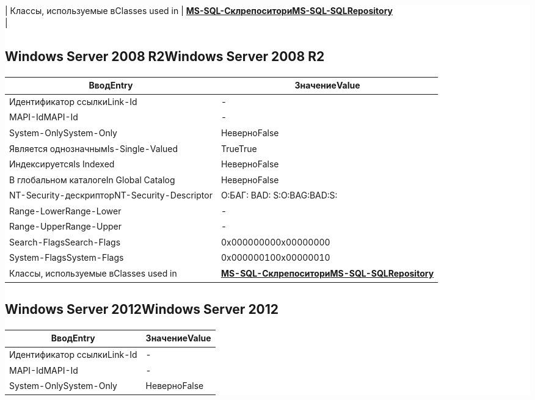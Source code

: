 | <span data-ttu-id="2888f-221">Классы, используемые в</span><span class="sxs-lookup"><span data-stu-id="2888f-221">Classes used in</span></span>        | [<span data-ttu-id="2888f-222">**MS-SQL-Склрепоситори**</span><span class="sxs-lookup"><span data-stu-id="2888f-222">**MS-SQL-SQLRepository**</span></span>](c-ms-sql-sqlrepository.md)<br/> |



## <a name="windows-server-2008-r2"></a><span data-ttu-id="2888f-223">Windows Server 2008 R2</span><span class="sxs-lookup"><span data-stu-id="2888f-223">Windows Server 2008 R2</span></span>



| <span data-ttu-id="2888f-224">Ввод</span><span class="sxs-lookup"><span data-stu-id="2888f-224">Entry</span></span> | <span data-ttu-id="2888f-225">Значение</span><span class="sxs-lookup"><span data-stu-id="2888f-225">Value</span></span> |
|------------------------|-------------------------------------------------------------------|
| <span data-ttu-id="2888f-226">Идентификатор ссылки</span><span class="sxs-lookup"><span data-stu-id="2888f-226">Link-Id</span></span>                | \-                                                                |
| <span data-ttu-id="2888f-227">MAPI-Id</span><span class="sxs-lookup"><span data-stu-id="2888f-227">MAPI-Id</span></span>                | \-                                                                |
| <span data-ttu-id="2888f-228">System-Only</span><span class="sxs-lookup"><span data-stu-id="2888f-228">System-Only</span></span>            | <span data-ttu-id="2888f-229">Неверно</span><span class="sxs-lookup"><span data-stu-id="2888f-229">False</span></span>                                                             |
| <span data-ttu-id="2888f-230">Является однозначным</span><span class="sxs-lookup"><span data-stu-id="2888f-230">Is-Single-Valued</span></span>       | <span data-ttu-id="2888f-231">True</span><span class="sxs-lookup"><span data-stu-id="2888f-231">True</span></span>                                                              |
| <span data-ttu-id="2888f-232">Индексируется</span><span class="sxs-lookup"><span data-stu-id="2888f-232">Is Indexed</span></span>             | <span data-ttu-id="2888f-233">Неверно</span><span class="sxs-lookup"><span data-stu-id="2888f-233">False</span></span>                                                             |
| <span data-ttu-id="2888f-234">В глобальном каталоге</span><span class="sxs-lookup"><span data-stu-id="2888f-234">In Global Catalog</span></span>      | <span data-ttu-id="2888f-235">Неверно</span><span class="sxs-lookup"><span data-stu-id="2888f-235">False</span></span>                                                             |
| <span data-ttu-id="2888f-236">NT-Security-дескриптор</span><span class="sxs-lookup"><span data-stu-id="2888f-236">NT-Security-Descriptor</span></span> | <span data-ttu-id="2888f-237">О:БАГ: BAD: S:</span><span class="sxs-lookup"><span data-stu-id="2888f-237">O:BAG:BAD:S:</span></span>                                                      |
| <span data-ttu-id="2888f-238">Range-Lower</span><span class="sxs-lookup"><span data-stu-id="2888f-238">Range-Lower</span></span>            | \-                                                                |
| <span data-ttu-id="2888f-239">Range-Upper</span><span class="sxs-lookup"><span data-stu-id="2888f-239">Range-Upper</span></span>            | \-                                                                |
| <span data-ttu-id="2888f-240">Search-Flags</span><span class="sxs-lookup"><span data-stu-id="2888f-240">Search-Flags</span></span>           | <span data-ttu-id="2888f-241">0x00000000</span><span class="sxs-lookup"><span data-stu-id="2888f-241">0x00000000</span></span>                                                        |
| <span data-ttu-id="2888f-242">System-Flags</span><span class="sxs-lookup"><span data-stu-id="2888f-242">System-Flags</span></span>           | <span data-ttu-id="2888f-243">0x00000010</span><span class="sxs-lookup"><span data-stu-id="2888f-243">0x00000010</span></span>                                                        |
| <span data-ttu-id="2888f-244">Классы, используемые в</span><span class="sxs-lookup"><span data-stu-id="2888f-244">Classes used in</span></span>        | [<span data-ttu-id="2888f-245">**MS-SQL-Склрепоситори**</span><span class="sxs-lookup"><span data-stu-id="2888f-245">**MS-SQL-SQLRepository**</span></span>](c-ms-sql-sqlrepository.md)<br/> |



## <a name="windows-server-2012"></a><span data-ttu-id="2888f-246">Windows Server 2012</span><span class="sxs-lookup"><span data-stu-id="2888f-246">Windows Server 2012</span></span>



| <span data-ttu-id="2888f-247">Ввод</span><span class="sxs-lookup"><span data-stu-id="2888f-247">Entry</span></span> | <span data-ttu-id="2888f-248">Значение</span><span class="sxs-lookup"><span data-stu-id="2888f-248">Value</span></span> |
|------------------------|-------------------------------------------------------------------|
| <span data-ttu-id="2888f-249">Идентификатор ссылки</span><span class="sxs-lookup"><span data-stu-id="2888f-249">Link-Id</span></span>                | \-                                                                |
| <span data-ttu-id="2888f-250">MAPI-Id</span><span class="sxs-lookup"><span data-stu-id="2888f-250">MAPI-Id</span></span>                | \-                                                                |
| <span data-ttu-id="2888f-251">System-Only</span><span class="sxs-lookup"><span data-stu-id="2888f-251">System-Only</span></span>            | <span data-ttu-id="2888f-252">Неверно</span><span class="sxs-lookup"><span data-stu-id="2888f-252">False</span></span>                                                             |